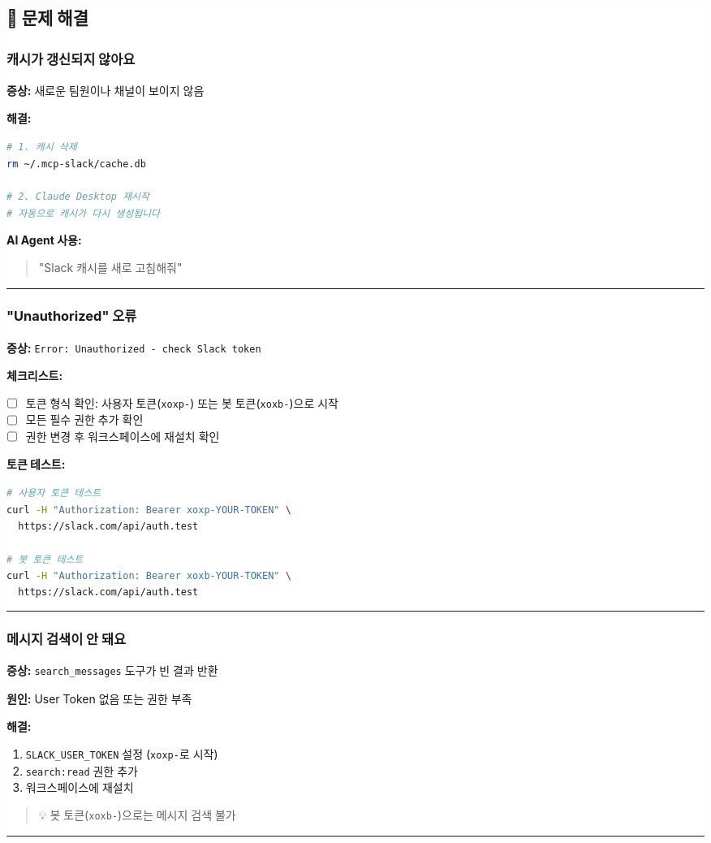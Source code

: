 
## 🔧 문제 해결

### 캐시가 갱신되지 않아요

**증상:** 새로운 팀원이나 채널이 보이지 않음

**해결:**
```bash
# 1. 캐시 삭제
rm ~/.mcp-slack/cache.db

# 2. Claude Desktop 재시작
# 자동으로 캐시가 다시 생성됩니다
```

**AI Agent 사용:**
> "Slack 캐시를 새로 고침해줘"

---

### "Unauthorized" 오류

**증상:** `Error: Unauthorized - check Slack token`

**체크리스트:**
- [ ] 토큰 형식 확인: 사용자 토큰(`xoxp-`) 또는 봇 토큰(`xoxb-`)으로 시작
- [ ] 모든 필수 권한 추가 확인
- [ ] 권한 변경 후 워크스페이스에 재설치 확인

**토큰 테스트:**
```bash
# 사용자 토큰 테스트
curl -H "Authorization: Bearer xoxp-YOUR-TOKEN" \
  https://slack.com/api/auth.test

# 봇 토큰 테스트
curl -H "Authorization: Bearer xoxb-YOUR-TOKEN" \
  https://slack.com/api/auth.test
```

---

### 메시지 검색이 안 돼요

**증상:** `search_messages` 도구가 빈 결과 반환

**원인:** User Token 없음 또는 권한 부족

**해결:**
1. `SLACK_USER_TOKEN` 설정 (`xoxp-`로 시작)
2. `search:read` 권한 추가
3. 워크스페이스에 재설치

> 💡 봇 토큰(`xoxb-`)으로는 메시지 검색 불가

---